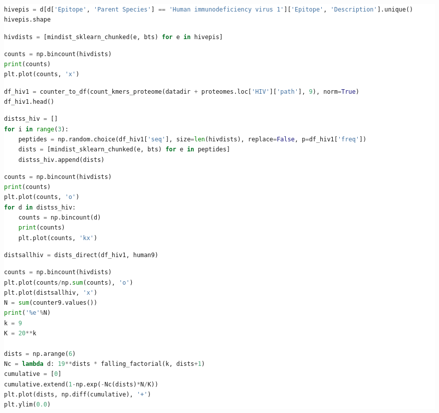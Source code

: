 
```python
hivepis = d[d['Epitope', 'Parent Species'] == 'Human immunodeficiency virus 1']['Epitope', 'Description'].unique()
hivepis.shape
```


```python
hivdists = [mindist_sklearn_chunked(e, bts) for e in hivepis]
```


```python
counts = np.bincount(hivdists)
print(counts)
plt.plot(counts, 'x')
```


```python
df_hiv1 = counter_to_df(count_kmers_proteome(datadir + proteomes.loc['HIV']['path'], 9), norm=True)
df_hiv1.head()
```


```python
distss_hiv = []
for i in range(3):
    peptides = np.random.choice(df_hiv1['seq'], size=len(hivdists), replace=False, p=df_hiv1['freq'])
    dists = [mindist_sklearn_chunked(e, bts) for e in peptides]
    distss_hiv.append(dists)
```


```python
counts = np.bincount(hivdists)
print(counts)
plt.plot(counts, 'o')
for d in distss_hiv:
    counts = np.bincount(d)
    print(counts)
    plt.plot(counts, 'kx')
```


```python
distsallhiv = dists_direct(df_hiv1, human9)
```


```python
counts = np.bincount(hivdists)
plt.plot(counts/np.sum(counts), 'o')
plt.plot(distsallhiv, 'x')
N = sum(counter9.values())
print('%e'%N)
k = 9
K = 20**k

dists = np.arange(6)
Nc = lambda d: 19**dists * falling_factorial(k, dists+1)
cumulative = [0]
cumulative.extend(1-np.exp(-Nc(dists)*N/K))
plt.plot(dists, np.diff(cumulative), '+')
plt.ylim(0.0)
```
